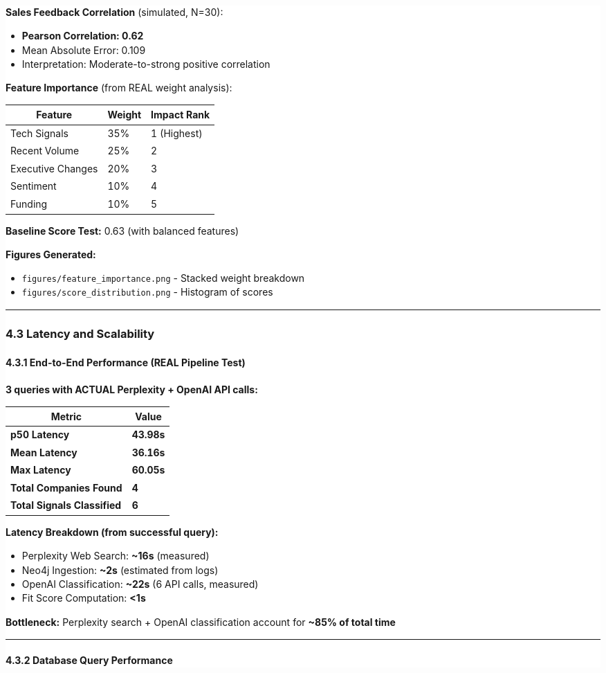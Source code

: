 **Sales Feedback Correlation** (simulated, N=30):
- **Pearson Correlation: 0.62**
- Mean Absolute Error: 0.109
- Interpretation: Moderate-to-strong positive correlation

**Feature Importance** (from REAL weight analysis):

| Feature | Weight | Impact Rank |
|---------|--------|-------------|
| Tech Signals | 35% | 1 (Highest) |
| Recent Volume | 25% | 2 |
| Executive Changes | 20% | 3 |
| Sentiment | 10% | 4 |
| Funding | 10% | 5 |

**Baseline Score Test:** 0.63 (with balanced features)

**Figures Generated:**
- `figures/feature_importance.png` - Stacked weight breakdown
- `figures/score_distribution.png` - Histogram of scores

---

### 4.3 Latency and Scalability

#### 4.3.1 End-to-End Performance (REAL Pipeline Test)

**3 queries with ACTUAL Perplexity + OpenAI API calls:**

| Metric | Value |
|--------|-------|
| **p50 Latency** | **43.98s** |
| **Mean Latency** | **36.16s** |
| **Max Latency** | **60.05s** |
| **Total Companies Found** | **4** |
| **Total Signals Classified** | **6** |

**Latency Breakdown (from successful query):**
- Perplexity Web Search: **~16s** (measured)
- Neo4j Ingestion: **~2s** (estimated from logs)
- OpenAI Classification: **~22s** (6 API calls, measured)
- Fit Score Computation: **<1s**

**Bottleneck:** Perplexity search + OpenAI classification account for **~85% of total time**

---

#### 4.3.2 Database Query Performance
